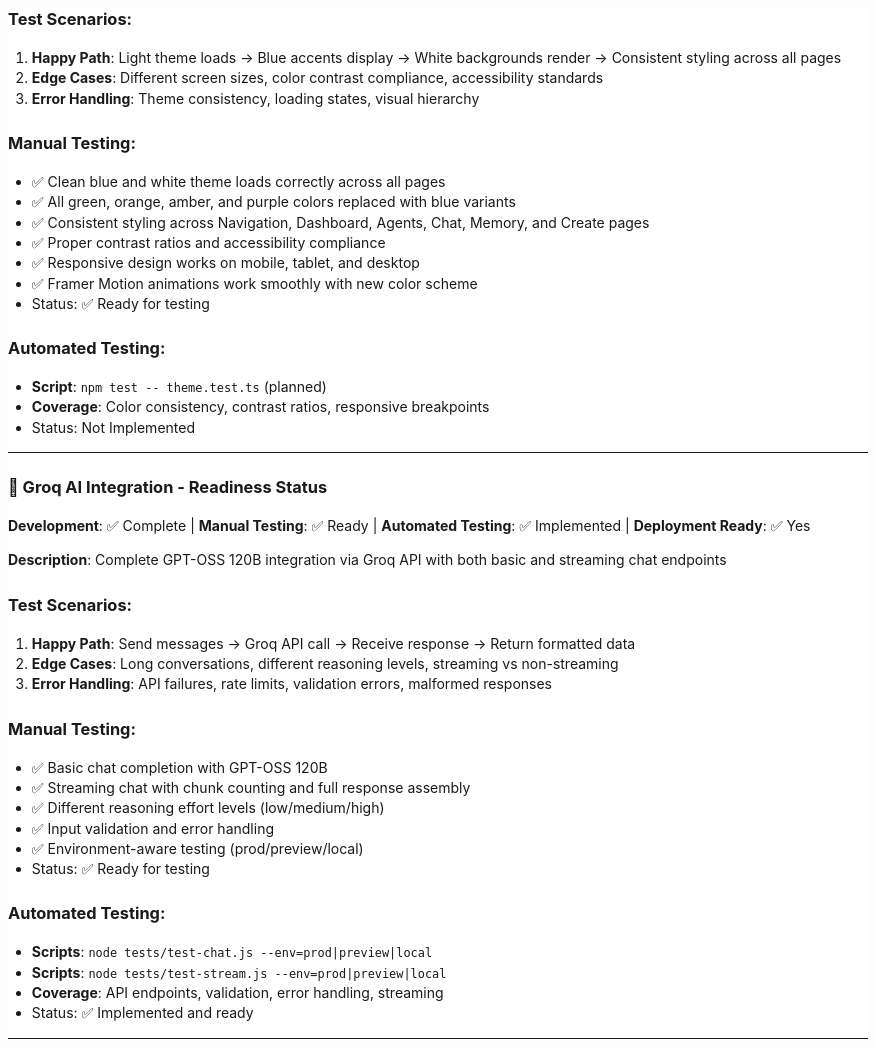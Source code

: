 ### Test Scenarios:
1. **Happy Path**: Light theme loads → Blue accents display → White backgrounds render → Consistent styling across all pages
2. **Edge Cases**: Different screen sizes, color contrast compliance, accessibility standards
3. **Error Handling**: Theme consistency, loading states, visual hierarchy

### Manual Testing:
- ✅ Clean blue and white theme loads correctly across all pages
- ✅ All green, orange, amber, and purple colors replaced with blue variants
- ✅ Consistent styling across Navigation, Dashboard, Agents, Chat, Memory, and Create pages
- ✅ Proper contrast ratios and accessibility compliance
- ✅ Responsive design works on mobile, tablet, and desktop
- ✅ Framer Motion animations work smoothly with new color scheme
- Status: ✅ Ready for testing

### Automated Testing:
- **Script**: `npm test -- theme.test.ts` (planned)
- **Coverage**: Color consistency, contrast ratios, responsive breakpoints
- Status: Not Implemented

---

### 🤖 Groq AI Integration - Readiness Status
**Development**: ✅ Complete | **Manual Testing**: ✅ Ready | **Automated Testing**: ✅ Implemented | **Deployment Ready**: ✅ Yes

**Description**: Complete GPT-OSS 120B integration via Groq API with both basic and streaming chat endpoints

### Test Scenarios:
1. **Happy Path**: Send messages → Groq API call → Receive response → Return formatted data
2. **Edge Cases**: Long conversations, different reasoning levels, streaming vs non-streaming
3. **Error Handling**: API failures, rate limits, validation errors, malformed responses

### Manual Testing:
- ✅ Basic chat completion with GPT-OSS 120B
- ✅ Streaming chat with chunk counting and full response assembly
- ✅ Different reasoning effort levels (low/medium/high)
- ✅ Input validation and error handling
- ✅ Environment-aware testing (prod/preview/local)
- Status: ✅ Ready for testing

### Automated Testing:
- **Scripts**: `node tests/test-chat.js --env=prod|preview|local`
- **Scripts**: `node tests/test-stream.js --env=prod|preview|local`
- **Coverage**: API endpoints, validation, error handling, streaming
- Status: ✅ Implemented and ready

---
